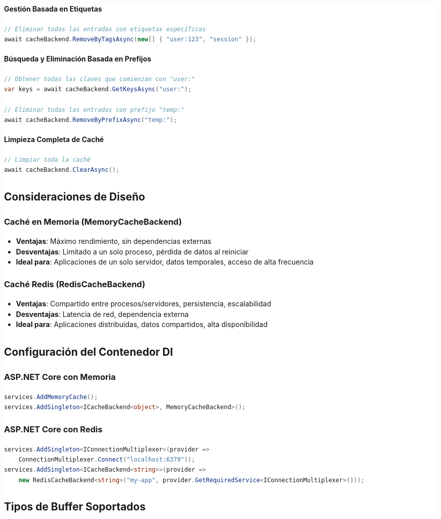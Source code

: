 #### Gestión Basada en Etiquetas
```csharp
// Eliminar todas las entradas con etiquetas específicas
await cacheBackend.RemoveByTagsAsync(new[] { "user:123", "session" });
```

#### Búsqueda y Eliminación Basada en Prefijos
```csharp
// Obtener todas las claves que comienzan con "user:"
var keys = await cacheBackend.GetKeysAsync("user:");

// Eliminar todas las entradas con prefijo "temp:"
await cacheBackend.RemoveByPrefixAsync("temp:");
```

#### Limpieza Completa de Caché
```csharp
// Limpiar toda la caché
await cacheBackend.ClearAsync();
```

## Consideraciones de Diseño

### Caché en Memoria (MemoryCacheBackend)
- **Ventajas**: Máximo rendimiento, sin dependencias externas
- **Desventajas**: Limitado a un solo proceso, pérdida de datos al reiniciar
- **Ideal para**: Aplicaciones de un solo servidor, datos temporales, acceso de alta frecuencia

### Caché Redis (RedisCacheBackend)
- **Ventajas**: Compartido entre procesos/servidores, persistencia, escalabilidad
- **Desventajas**: Latencia de red, dependencia externa
- **Ideal para**: Aplicaciones distribuidas, datos compartidos, alta disponibilidad

## Configuración del Contenedor DI

### ASP.NET Core con Memoria
```csharp
services.AddMemoryCache();
services.AddSingleton<ICacheBackend<object>, MemoryCacheBackend>();
```

### ASP.NET Core con Redis
```csharp
services.AddSingleton<IConnectionMultiplexer>(provider =>
    ConnectionMultiplexer.Connect("localhost:6379"));
services.AddSingleton<ICacheBackend<string>>(provider =>
    new RedisCacheBackend<string>("my-app", provider.GetRequiredService<IConnectionMultiplexer>()));
```

## Tipos de Buffer Soportados
